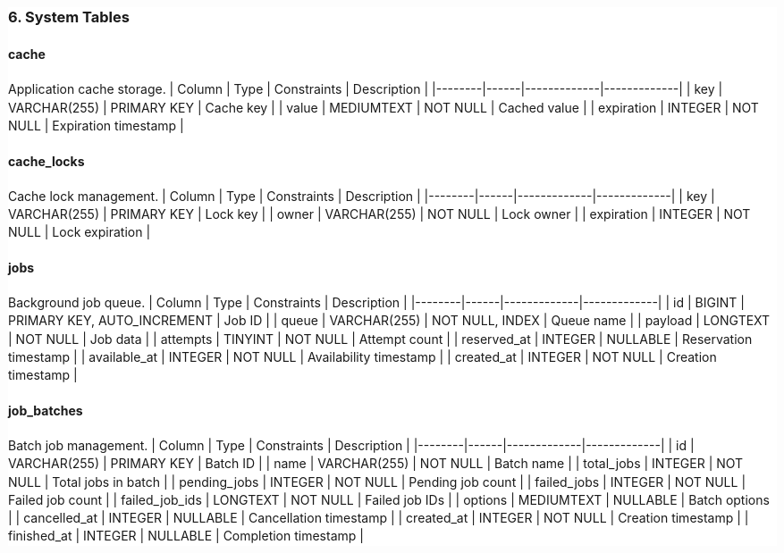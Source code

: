 ### 6. System Tables

#### cache
Application cache storage.
| Column | Type | Constraints | Description |
|--------|------|-------------|-------------|
| key | VARCHAR(255) | PRIMARY KEY | Cache key |
| value | MEDIUMTEXT | NOT NULL | Cached value |
| expiration | INTEGER | NOT NULL | Expiration timestamp |

#### cache_locks
Cache lock management.
| Column | Type | Constraints | Description |
|--------|------|-------------|-------------|
| key | VARCHAR(255) | PRIMARY KEY | Lock key |
| owner | VARCHAR(255) | NOT NULL | Lock owner |
| expiration | INTEGER | NOT NULL | Lock expiration |

#### jobs
Background job queue.
| Column | Type | Constraints | Description |
|--------|------|-------------|-------------|
| id | BIGINT | PRIMARY KEY, AUTO_INCREMENT | Job ID |
| queue | VARCHAR(255) | NOT NULL, INDEX | Queue name |
| payload | LONGTEXT | NOT NULL | Job data |
| attempts | TINYINT | NOT NULL | Attempt count |
| reserved_at | INTEGER | NULLABLE | Reservation timestamp |
| available_at | INTEGER | NOT NULL | Availability timestamp |
| created_at | INTEGER | NOT NULL | Creation timestamp |

#### job_batches
Batch job management.
| Column | Type | Constraints | Description |
|--------|------|-------------|-------------|
| id | VARCHAR(255) | PRIMARY KEY | Batch ID |
| name | VARCHAR(255) | NOT NULL | Batch name |
| total_jobs | INTEGER | NOT NULL | Total jobs in batch |
| pending_jobs | INTEGER | NOT NULL | Pending job count |
| failed_jobs | INTEGER | NOT NULL | Failed job count |
| failed_job_ids | LONGTEXT | NOT NULL | Failed job IDs |
| options | MEDIUMTEXT | NULLABLE | Batch options |
| cancelled_at | INTEGER | NULLABLE | Cancellation timestamp |
| created_at | INTEGER | NOT NULL | Creation timestamp |
| finished_at | INTEGER | NULLABLE | Completion timestamp |
